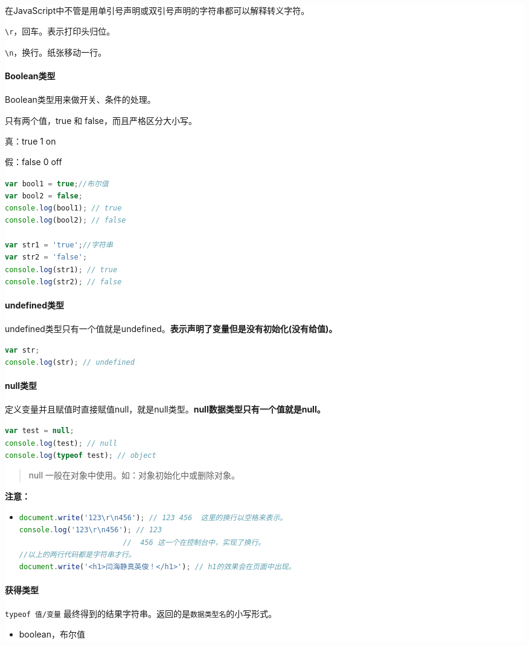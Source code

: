 在JavaScript中不管是用单引号声明或双引号声明的字符串都可以解释转义字符。

`\r`，回车。表示打印头归位。

`\n`，换行。纸张移动一行。



#### Boolean类型

Boolean类型用来做开关、条件的处理。

只有两个值，true 和 false，而且严格区分大小写。

真：true  1 on

假：false 0  off

```js
var bool1 = true;//布尔值
var bool2 = false;
console.log(bool1); // true
console.log(bool2); // false

var str1 = 'true';//字符串
var str2 = 'false';
console.log(str1); // true
console.log(str2); // false
```





#### undefined类型

undefined类型只有一个值就是undefined。**表示声明了变量但是没有初始化(没有给值)。**

```js
var str;
console.log(str); // undefined
```



#### null类型

定义变量并且赋值时直接赋值null，就是null类型。**null数据类型只有一个值就是null。**

```js
var test = null;
console.log(test); // null
console.log(typeof test); // object
```

> null 一般在对象中使用。如：对象初始化中或删除对象。

**注意：**

- ```js
  document.write('123\r\n456'); // 123 456  这里的换行以空格来表示。
  console.log('123\r\n456'); // 123
  						  //  456 这一个在控制台中，实现了换行。
  //以上的两行代码都是字符串才行。
  document.write('<h1>闫海静真英俊！</h1>'); // h1的效果会在页面中出现。
  ```



#### 获得类型

`typeof 值/变量` 最终得到的结果字符串。返回的是`数据类型名`的小写形式。

* boolean，布尔值

  ```